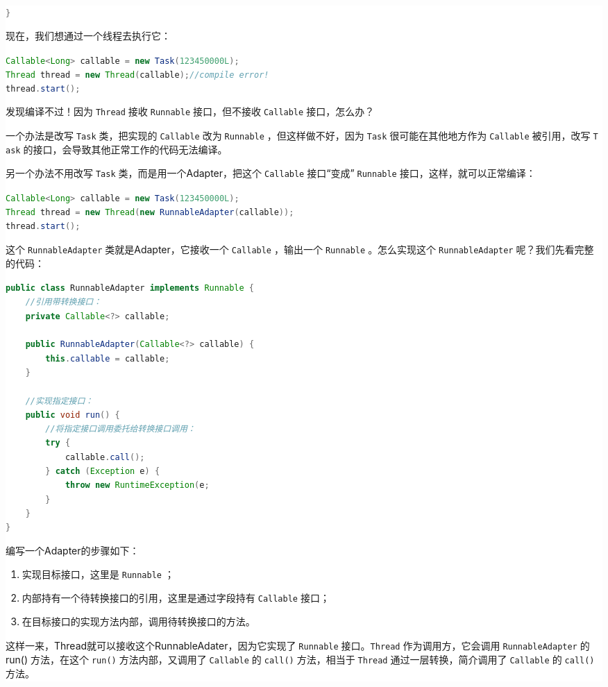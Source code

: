 ```java
}
```

现在，我们想通过一个线程去执行它：

```java
Callable<Long> callable = new Task(123450000L);
Thread thread = new Thread(callable);//compile error!
thread.start();
```

发现编译不过！因为 `Thread` 接收 `Runnable` 接口，但不接收 `Callable` 接口，怎么办？

一个办法是改写 `Task` 类，把实现的 `Callable` 改为 `Runnable` ，但这样做不好，因为 `Task` 很可能在其他地方作为 `Callable` 被引用，改写 `Task` 的接口，会导致其他正常工作的代码无法编译。

另一个办法不用改写 `Task` 类，而是用一个Adapter，把这个 `Callable` 接口“变成” `Runnable` 接口，这样，就可以正常编译： 

```java
Callable<Long> callable = new Task(123450000L);
Thread thread = new Thread(new RunnableAdapter(callable));
thread.start();
```

这个 `RunnableAdapter` 类就是Adapter，它接收一个 `Callable` ，输出一个 `Runnable` 。怎么实现这个 `RunnableAdapter` 呢？我们先看完整的代码： 

```java
public class RunnableAdapter implements Runnable {
    //引用带转换接口：
    private Callable<?> callable;
    
    public RunnableAdapter(Callable<?> callable) {
        this.callable = callable;
    }
    
    //实现指定接口：
    public void run() {
        //将指定接口调用委托给转换接口调用：
        try {
            callable.call();
        } catch (Exception e) {
            throw new RuntimeException(e;
        }
    }
}
```

编写一个Adapter的步骤如下：

1. 实现目标接口，这里是 `Runnable` ； 

1. 内部持有一个待转换接口的引用，这里是通过字段持有 `Callable` 接口； 

1. 在目标接口的实现方法内部，调用待转换接口的方法。

这样一来，Thread就可以接收这个RunnableAdater，因为它实现了 `Runnable` 接口。`Thread` 作为调用方，它会调用 `RunnableAdapter` 的 run() 方法，在这个 `run()` 方法内部，又调用了 `Callable` 的 `call()` 方法，相当于 `Thread` 通过一层转换，简介调用了 `Callable` 的 `call()` 方法。 
